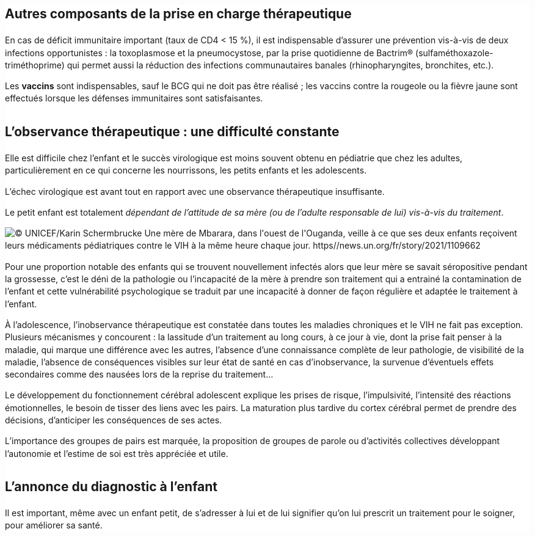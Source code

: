 ## **Autres composants de la prise en charge thérapeutique**&#x20;

En cas de déficit immunitaire important (taux de CD4 < 15 %), il est indispensable d’assurer une prévention vis-à-vis de deux infections opportunistes : la toxoplasmose et la pneumocystose, par la prise quotidienne de Bactrim® (sulfaméthoxazole-triméthoprime) qui permet aussi la réduction des infections communautaires banales (rhinopharyngites, bronchites, etc.).

Les **vaccins** sont indispensables, sauf le BCG qui ne doit pas être réalisé ; les vaccins contre la rougeole ou la fièvre jaune sont effectués lorsque les défenses immunitaires sont satisfaisantes.

## **L’observance thérapeutique : une difficulté constante**

Elle est difficile chez l’enfant et le succès virologique est moins souvent obtenu en pédiatrie que chez les adultes, particulièrement en ce qui concerne les nourrissons, les petits enfants et les adolescents.

L’échec virologique est avant tout en rapport avec une observance thérapeutique insuffisante.

Le petit enfant est totalement _dépendant de l’attitude de sa mère (ou de l’adulte responsable de lui) vis-à-vis du traitement_.

![© UNICEF/Karin Schermbrucke
Une mère de Mbarara, dans l'ouest de l'Ouganda, veille à ce que ses deux enfants reçoivent leurs médicaments pédiatriques contre le VIH à la même heure chaque jour. https//news.un.org/fr/story/2021/1109662](../.gitbook/assets/2)

Pour une proportion notable des enfants qui se trouvent nouvellement infectés alors que leur mère se savait séropositive pendant la grossesse, c’est le déni de la pathologie ou l’incapacité de la mère à prendre son traitement qui a entrainé la contamination de l’enfant et cette vulnérabilité psychologique se traduit par une incapacité à donner de façon régulière et adaptée le traitement à l’enfant.

À l’adolescence, l’inobservance thérapeutique est constatée dans toutes les maladies chroniques et le VIH ne fait pas exception. Plusieurs mécanismes y concourent : la lassitude d’un traitement au long cours, à ce jour à vie, dont la prise fait penser à la maladie, qui marque une différence avec les autres, l’absence d’une connaissance complète de leur pathologie, de visibilité de la maladie, l’absence de conséquences visibles sur leur état de santé en cas d’inobservance, la survenue d’éventuels effets secondaires comme des nausées lors de la reprise du traitement…

Le développement du fonctionnement cérébral adolescent explique les prises de risque, l’impulsivité, l’intensité des réactions émotionnelles, le besoin de tisser des liens avec les pairs. La maturation plus tardive du cortex cérébral permet de prendre des décisions, d’anticiper les conséquences de ses actes.

L’importance des groupes de pairs est marquée, la proposition de groupes de parole ou d’activités collectives développant l’autonomie et l’estime de soi est très appréciée et utile.

## **L’annonce du diagnostic à l’enfant**&#x20;

Il est important, même avec un enfant petit, de s’adresser à lui et de lui signifier qu’on lui prescrit un traitement pour le soigner, pour améliorer sa santé.
